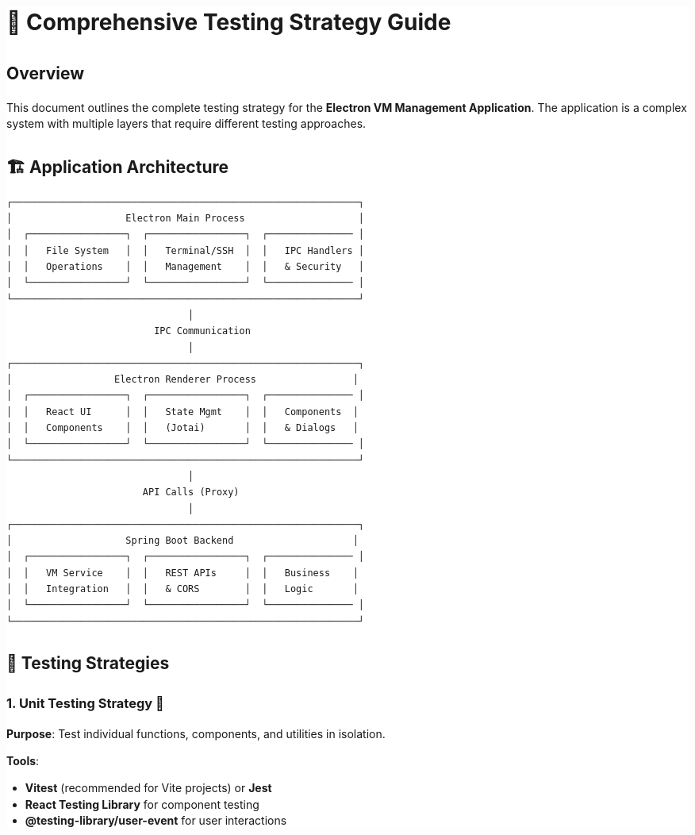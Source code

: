 # 🧪 Comprehensive Testing Strategy Guide

## Overview

This document outlines the complete testing strategy for the **Electron VM Management Application**. The application is a complex system with multiple layers that require different testing approaches.

## 🏗️ Application Architecture

```
┌─────────────────────────────────────────────────────────────┐
│                    Electron Main Process                    │
│  ┌─────────────────┐  ┌─────────────────┐  ┌─────────────── │
│  │   File System   │  │   Terminal/SSH  │  │   IPC Handlers │
│  │   Operations    │  │   Management    │  │   & Security   │
│  └─────────────────┘  └─────────────────┘  └─────────────── │
└─────────────────────────────────────────────────────────────┘
                                │
                          IPC Communication
                                │
┌─────────────────────────────────────────────────────────────┐
│                  Electron Renderer Process                 │
│  ┌─────────────────┐  ┌─────────────────┐  ┌─────────────── │
│  │   React UI      │  │   State Mgmt    │  │   Components  │
│  │   Components    │  │   (Jotai)       │  │   & Dialogs   │
│  └─────────────────┘  └─────────────────┘  └─────────────── │
└─────────────────────────────────────────────────────────────┘
                                │
                        API Calls (Proxy)
                                │
┌─────────────────────────────────────────────────────────────┐
│                    Spring Boot Backend                     │
│  ┌─────────────────┐  ┌─────────────────┐  ┌─────────────── │
│  │   VM Service    │  │   REST APIs     │  │   Business    │
│  │   Integration   │  │   & CORS        │  │   Logic       │
│  └─────────────────┘  └─────────────────┘  └─────────────── │
└─────────────────────────────────────────────────────────────┘
```

## 🎯 Testing Strategies

### 1. **Unit Testing Strategy** 🔬

**Purpose**: Test individual functions, components, and utilities in isolation.

**Tools**:

- **Vitest** (recommended for Vite projects) or **Jest**
- **React Testing Library** for component testing
- **@testing-library/user-event** for user interactions
